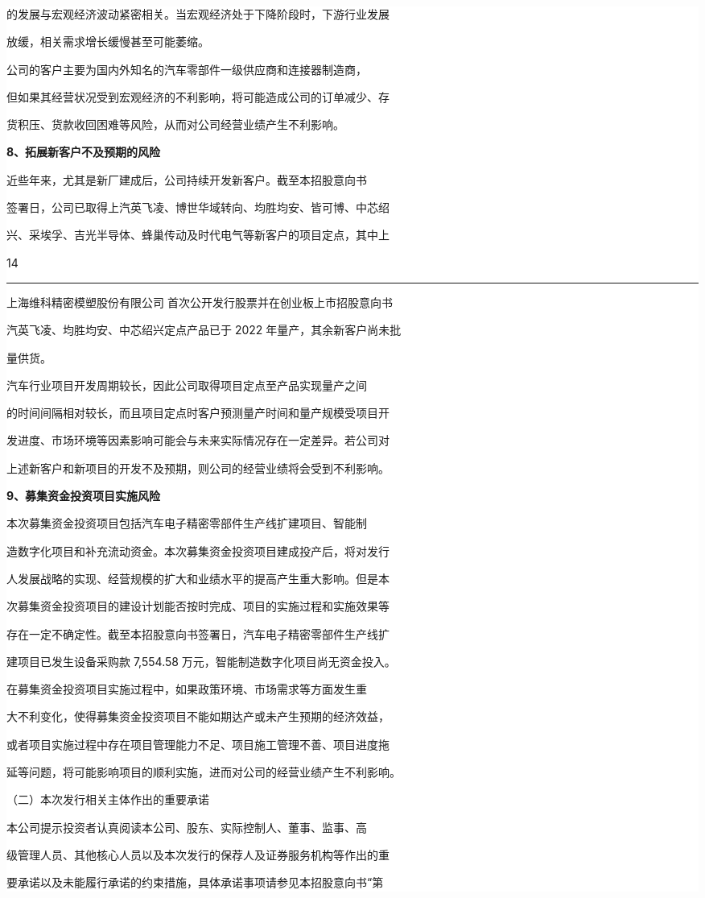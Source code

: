 的发展与宏观经济波动紧密相关。当宏观经济处于下降阶段时，下游行业发展

放缓，相关需求增长缓慢甚至可能萎缩。

公司的客户主要为国内外知名的汽车零部件一级供应商和连接器制造商，

但如果其经营状况受到宏观经济的不利影响，将可能造成公司的订单减少、存

货积压、货款收回困难等风险，从而对公司经营业绩产生不利影响。

**8、拓展新客户不及预期的风险**

近些年来，尤其是新厂建成后，公司持续开发新客户。截至本招股意向书

签署日，公司已取得上汽英飞凌、博世华域转向、均胜均安、皆可博、中芯绍

兴、采埃孚、吉光半导体、蜂巢传动及时代电气等新客户的项目定点，其中上

14


-----

上海维科精密模塑股份有限公司 首次公开发行股票并在创业板上市招股意向书

汽英飞凌、均胜均安、中芯绍兴定点产品已于 2022 年量产，其余新客户尚未批

量供货。

汽车行业项目开发周期较长，因此公司取得项目定点至产品实现量产之间

的时间间隔相对较长，而且项目定点时客户预测量产时间和量产规模受项目开

发进度、市场环境等因素影响可能会与未来实际情况存在一定差异。若公司对

上述新客户和新项目的开发不及预期，则公司的经营业绩将会受到不利影响。

**9、募集资金投资项目实施风险**

本次募集资金投资项目包括汽车电子精密零部件生产线扩建项目、智能制

造数字化项目和补充流动资金。本次募集资金投资项目建成投产后，将对发行

人发展战略的实现、经营规模的扩大和业绩水平的提高产生重大影响。但是本

次募集资金投资项目的建设计划能否按时完成、项目的实施过程和实施效果等

存在一定不确定性。截至本招股意向书签署日，汽车电子精密零部件生产线扩

建项目已发生设备采购款 7,554.58 万元，智能制造数字化项目尚无资金投入。

在募集资金投资项目实施过程中，如果政策环境、市场需求等方面发生重

大不利变化，使得募集资金投资项目不能如期达产或未产生预期的经济效益，

或者项目实施过程中存在项目管理能力不足、项目施工管理不善、项目进度拖

延等问题，将可能影响项目的顺利实施，进而对公司的经营业绩产生不利影响。

（二）本次发行相关主体作出的重要承诺

本公司提示投资者认真阅读本公司、股东、实际控制人、董事、监事、高

级管理人员、其他核心人员以及本次发行的保荐人及证券服务机构等作出的重

要承诺以及未能履行承诺的约束措施，具体承诺事项请参见本招股意向书“第
